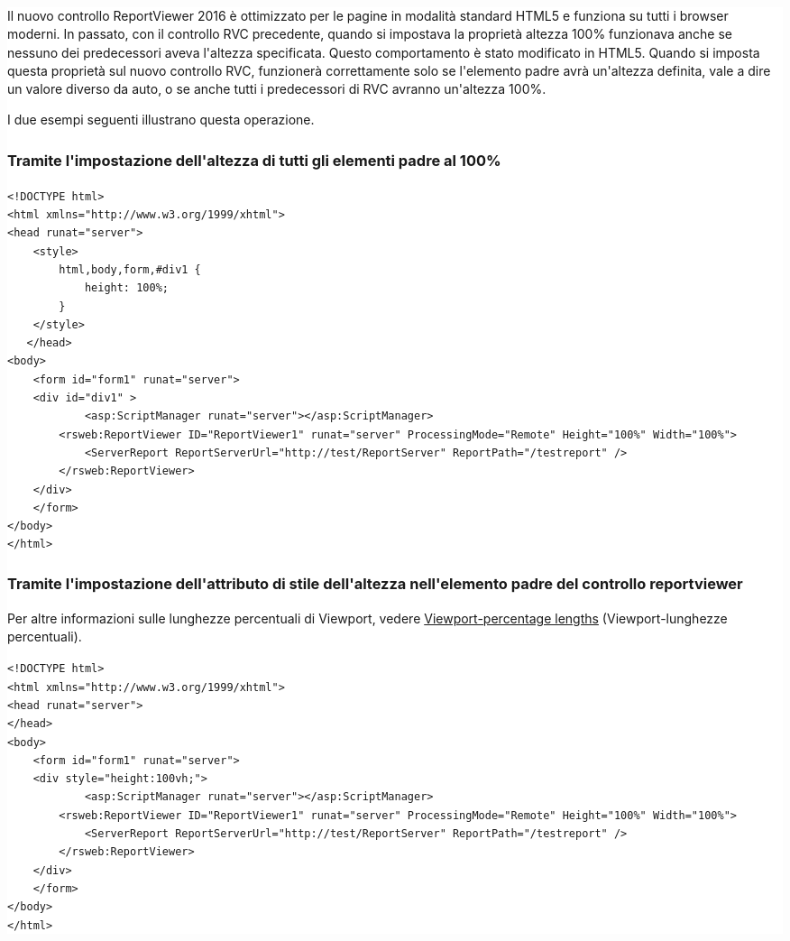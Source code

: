 Il nuovo controllo ReportViewer 2016 è ottimizzato per le pagine in modalità standard HTML5 e funziona su tutti i browser moderni. In passato, con il controllo RVC precedente, quando si impostava la proprietà altezza 100% funzionava anche se nessuno dei predecessori aveva l'altezza specificata. Questo comportamento è stato modificato in HTML5. Quando si imposta questa proprietà sul nuovo controllo RVC, funzionerà correttamente solo se l'elemento padre avrà un'altezza definita, vale a dire un valore diverso da auto, o se anche tutti i predecessori di RVC avranno un'altezza 100%.

I due esempi seguenti illustrano questa operazione.

### <a name="by-setting-the-height-of-all-the-parent-elements-to-100"></a>Tramite l'impostazione dell'altezza di tutti gli elementi padre al 100%

```
<!DOCTYPE html>
<html xmlns="http://www.w3.org/1999/xhtml">
<head runat="server">
    <style>
        html,body,form,#div1 {
            height: 100%; 
        }
    </style>
   </head>
<body>
    <form id="form1" runat="server">
    <div id="div1" >
            <asp:ScriptManager runat="server"></asp:ScriptManager>
        <rsweb:ReportViewer ID="ReportViewer1" runat="server" ProcessingMode="Remote" Height="100%" Width="100%">
            <ServerReport ReportServerUrl="http://test/ReportServer" ReportPath="/testreport" />
        </rsweb:ReportViewer>
    </div>
    </form>
</body>
</html>

```

### <a name="by-setting-the-style-height-attribute-on-the-parent-of-the-reportviewer-control"></a>Tramite l'impostazione dell'attributo di stile dell'altezza nell'elemento padre del controllo reportviewer

Per altre informazioni sulle lunghezze percentuali di Viewport, vedere [Viewport-percentage lengths](https://www.w3.org/TR/css3-values/#viewport-relative-lengths) (Viewport-lunghezze percentuali).

```
<!DOCTYPE html>
<html xmlns="http://www.w3.org/1999/xhtml">
<head runat="server">
</head>
<body>
    <form id="form1" runat="server">
    <div style="height:100vh;">
            <asp:ScriptManager runat="server"></asp:ScriptManager>
        <rsweb:ReportViewer ID="ReportViewer1" runat="server" ProcessingMode="Remote" Height="100%" Width="100%">
            <ServerReport ReportServerUrl="http://test/ReportServer" ReportPath="/testreport" />
        </rsweb:ReportViewer>
    </div>
    </form>
</body>
</html>

```
